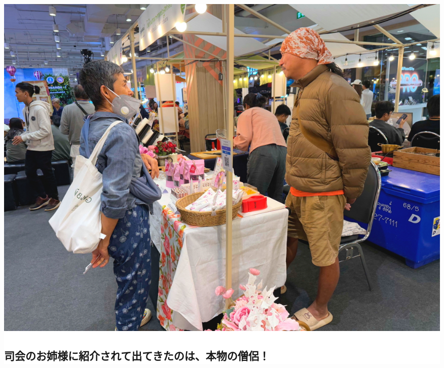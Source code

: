 <a href="20250109_008.JPG" target="_blank"><img src="20250109_008.JPG" alt="サンプル画像" width="900" /></a>

<h2><span class="yellow">司会のお姉様に紹介されて出てきたのは、本物の僧侶！</span></h2>